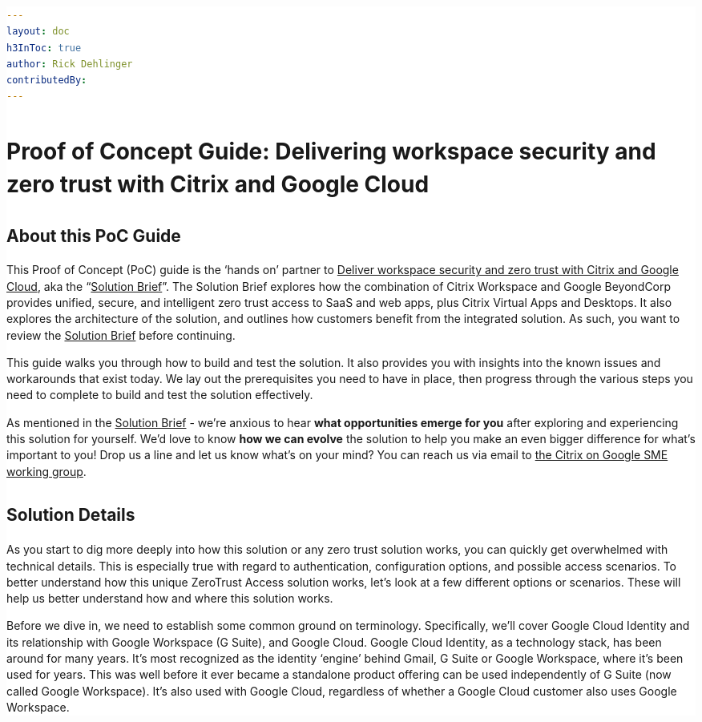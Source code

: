 ```yaml
---
layout: doc
h3InToc: true
author: Rick Dehlinger
contributedBy: 
---
```


# Proof of Concept Guide: Delivering workspace security and zero trust with Citrix and Google Cloud

## About this PoC Guide

This Proof of Concept (PoC) guide is the ‘hands on’ partner to [Deliver workspace security and zero trust with Citrix and Google Cloud](https://www.citrix.com/content/dam/citrix/en_us/documents/solution-brief/deliver-workspace-security-and-zero-trust-with-citrix-and-google-cloud.pdf), aka the “[Solution Brief](https://www.citrix.com/content/dam/citrix/en_us/documents/solution-brief/deliver-workspace-security-and-zero-trust-with-citrix-and-google-cloud.pdf)”. The Solution Brief explores how the combination of Citrix Workspace and Google BeyondCorp provides unified, secure, and intelligent zero trust access to SaaS and web apps, plus Citrix Virtual Apps and Desktops. It also explores the architecture of the solution, and outlines how customers benefit from the integrated solution. As such, you want to review the [Solution Brief](https://www.citrix.com/content/dam/citrix/en_us/documents/solution-brief/deliver-workspace-security-and-zero-trust-with-citrix-and-google-cloud.pdf) before continuing.

This guide walks you through how to build and test the solution. It also provides you with insights into the known issues and workarounds that exist today. We lay out the prerequisites you need to have in place, then progress through the various steps you need to complete to build and test the solution effectively.

As mentioned in the [Solution Brief](https://www.citrix.com/content/dam/citrix/en_us/documents/solution-brief/deliver-workspace-security-and-zero-trust-with-citrix-and-google-cloud.pdf) - we’re anxious to hear **what opportunities emerge for you** after exploring and experiencing this solution for yourself. We’d love to know **how we can evolve** the solution to help you make an even bigger difference for what’s important to you! Drop us a line and let us know what’s on your mind? You can reach us via email to [the Citrix on Google SME working group](mailto:caceb231.citrix.onmicrosoft.com@amer.teams.ms).

## Solution Details

As you start to dig more deeply into how this solution or any zero trust solution works, you can quickly get overwhelmed with technical details. This is especially true with regard to authentication, configuration options, and possible access scenarios. To better understand how this unique ZeroTrust Access solution works, let’s look at a few different options or scenarios. These will help us better understand how and where this solution works.

Before we dive in, we need to establish some common ground on terminology. Specifically, we’ll cover Google Cloud Identity and its relationship with Google Workspace (G Suite), and Google Cloud. Google Cloud Identity, as a technology stack, has been around for many years. It’s most recognized as the identity ‘engine’ behind Gmail, G Suite or Google Workspace, where it’s been used for years. This was well before it ever became a standalone product offering can be used independently of G Suite (now called Google Workspace). It’s also used with Google Cloud, regardless of whether a Google Cloud customer also uses Google Workspace.
